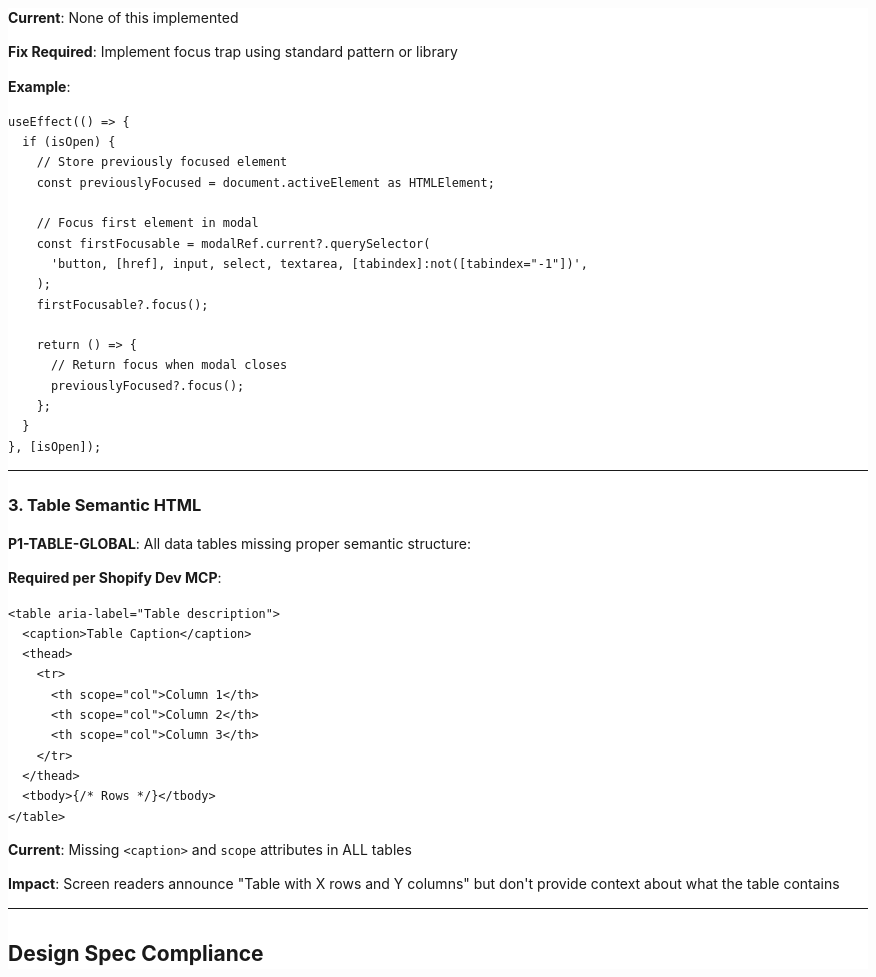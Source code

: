 **Current**: None of this implemented

**Fix Required**: Implement focus trap using standard pattern or library

**Example**:

```tsx
useEffect(() => {
  if (isOpen) {
    // Store previously focused element
    const previouslyFocused = document.activeElement as HTMLElement;

    // Focus first element in modal
    const firstFocusable = modalRef.current?.querySelector(
      'button, [href], input, select, textarea, [tabindex]:not([tabindex="-1"])',
    );
    firstFocusable?.focus();

    return () => {
      // Return focus when modal closes
      previouslyFocused?.focus();
    };
  }
}, [isOpen]);
```

---

### 3. Table Semantic HTML

**P1-TABLE-GLOBAL**: All data tables missing proper semantic structure:

**Required per Shopify Dev MCP**:

```tsx
<table aria-label="Table description">
  <caption>Table Caption</caption>
  <thead>
    <tr>
      <th scope="col">Column 1</th>
      <th scope="col">Column 2</th>
      <th scope="col">Column 3</th>
    </tr>
  </thead>
  <tbody>{/* Rows */}</tbody>
</table>
```

**Current**: Missing `<caption>` and `scope` attributes in ALL tables

**Impact**: Screen readers announce "Table with X rows and Y columns" but don't provide context about what the table contains

---

## Design Spec Compliance
